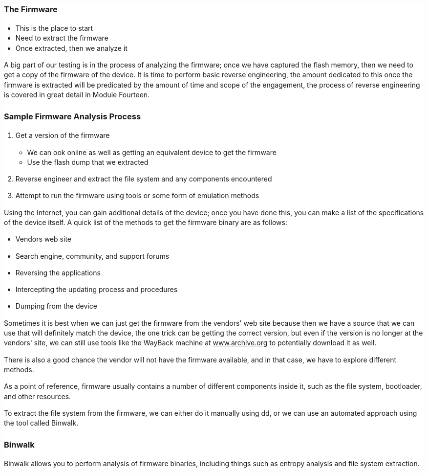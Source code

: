 ### The Firmware
- This is the place to start
- Need to extract the firmware
- Once extracted, then we analyze it

A big part of our testing is in the process of analyzing the firmware; once we have captured the flash memory, then we need to get a copy of the firmware of the device. It is time to perform basic reverse engineering, the amount dedicated to this once the firmware is extracted will be predicated by the amount of time and scope of the engagement, the process of reverse engineering is covered in great detail in Module Fourteen.

### Sample Firmware Analysis Process
1. Get a version of the firmware
   - We can ook online as well as getting an equivalent device to get the firmware
   - Use the flash dump that we extracted

2. Reverse engineer and extract the file system and any components encountered
3. Attempt to run the firmware using tools or some form of emulation methods

Using the Internet, you can gain additional details of the device; once you have done this, you can make a list of the specifications of the device itself. A quick list of the methods to get the firmware binary are as follows:

- Vendors web site

- Search engine, community, and support forums

- Reversing the applications

- Intercepting the updating process and procedures

- Dumping from the device

Sometimes it is best when we can just get the firmware from the vendors' web site because then  we have a source that we can use that will definitely match the device, the one trick can be getting the correct version, but even if the version is no longer at the vendors' site, we can still use tools like the WayBack machine at www.archive.org to potentially download it as well.

There is also a good chance the vendor will not have the firmware available, and in that case, we have to explore different methods. 

As a point of reference, firmware usually contains a number of different components inside it, such as the file system, bootloader, and other resources.

To extract the file system from the firmware, we can either do it manually using dd, or we can use an automated approach using the tool called Binwalk.

### Binwalk
Binwalk allows you to perform analysis of firmware binaries, including things such as entropy analysis and file system extraction.

